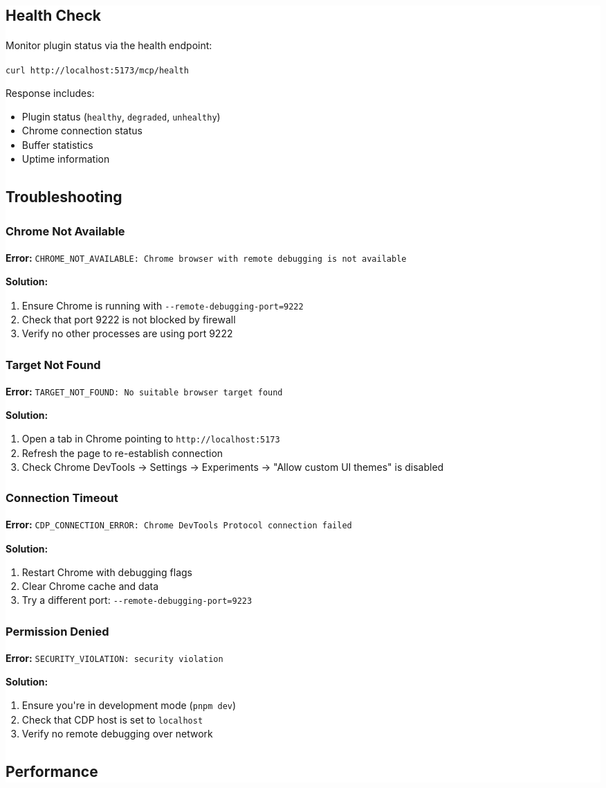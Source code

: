 ## Health Check

Monitor plugin status via the health endpoint:

```bash
curl http://localhost:5173/mcp/health
```

Response includes:
- Plugin status (`healthy`, `degraded`, `unhealthy`)
- Chrome connection status
- Buffer statistics
- Uptime information

## Troubleshooting

### Chrome Not Available

**Error:** `CHROME_NOT_AVAILABLE: Chrome browser with remote debugging is not available`

**Solution:**
1. Ensure Chrome is running with `--remote-debugging-port=9222`
2. Check that port 9222 is not blocked by firewall
3. Verify no other processes are using port 9222

### Target Not Found

**Error:** `TARGET_NOT_FOUND: No suitable browser target found`

**Solution:**
1. Open a tab in Chrome pointing to `http://localhost:5173`
2. Refresh the page to re-establish connection
3. Check Chrome DevTools → Settings → Experiments → "Allow custom UI themes" is disabled

### Connection Timeout

**Error:** `CDP_CONNECTION_ERROR: Chrome DevTools Protocol connection failed`

**Solution:**
1. Restart Chrome with debugging flags
2. Clear Chrome cache and data
3. Try a different port: `--remote-debugging-port=9223`

### Permission Denied

**Error:** `SECURITY_VIOLATION: security violation`

**Solution:**
1. Ensure you're in development mode (`pnpm dev`)
2. Check that CDP host is set to `localhost`
3. Verify no remote debugging over network

## Performance

